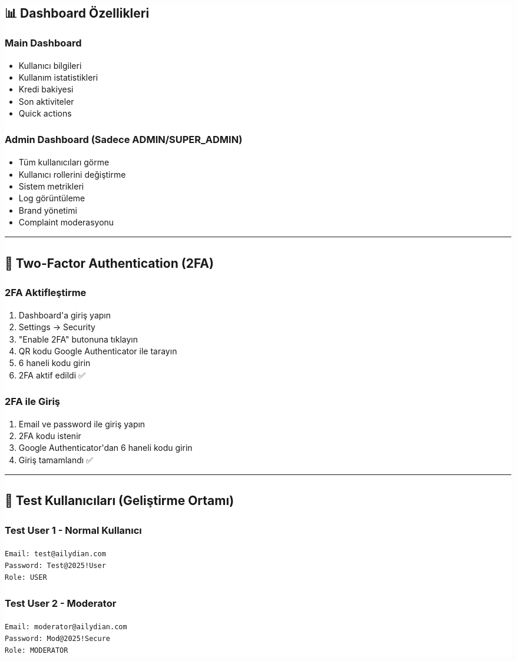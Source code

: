 
## 📊 Dashboard Özellikleri

### Main Dashboard
- Kullanıcı bilgileri
- Kullanım istatistikleri
- Kredi bakiyesi
- Son aktiviteler
- Quick actions

### Admin Dashboard (Sadece ADMIN/SUPER_ADMIN)
- Tüm kullanıcıları görme
- Kullanıcı rollerini değiştirme
- Sistem metrikleri
- Log görüntüleme
- Brand yönetimi
- Complaint moderasyonu

---

## 🔐 Two-Factor Authentication (2FA)

### 2FA Aktifleştirme

1. Dashboard'a giriş yapın
2. Settings → Security
3. "Enable 2FA" butonuna tıklayın
4. QR kodu Google Authenticator ile tarayın
5. 6 haneli kodu girin
6. 2FA aktif edildi ✅

### 2FA ile Giriş

1. Email ve password ile giriş yapın
2. 2FA kodu istenir
3. Google Authenticator'dan 6 haneli kodu girin
4. Giriş tamamlandı ✅

---

## 🧪 Test Kullanıcıları (Geliştirme Ortamı)

### Test User 1 - Normal Kullanıcı
```
Email: test@ailydian.com
Password: Test@2025!User
Role: USER
```

### Test User 2 - Moderator
```
Email: moderator@ailydian.com
Password: Mod@2025!Secure
Role: MODERATOR
```
